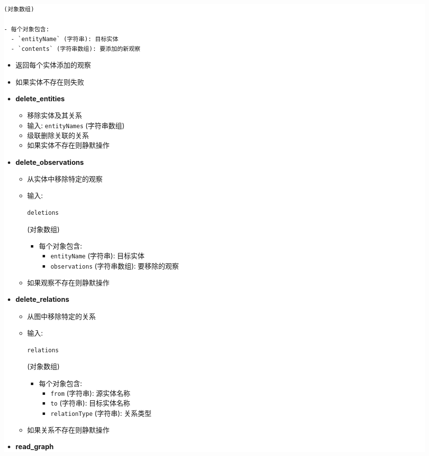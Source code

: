 
    (对象数组)

    - 每个对象包含:
      - `entityName` (字符串): 目标实体
      - `contents` (字符串数组): 要添加的新观察

  - 返回每个实体添加的观察

  - 如果实体不存在则失败

- **delete_entities**

  - 移除实体及其关系
  - 输入: `entityNames` (字符串数组)
  - 级联删除关联的关系
  - 如果实体不存在则静默操作

- **delete_observations**

  - 从实体中移除特定的观察

  - 输入:

     

    ```
    deletions
    ```

     

    (对象数组)

    - 每个对象包含:
      - `entityName` (字符串): 目标实体
      - `observations` (字符串数组): 要移除的观察

  - 如果观察不存在则静默操作

- **delete_relations**

  - 从图中移除特定的关系

  - 输入:

     

    ```
    relations
    ```

     

    (对象数组)

    - 每个对象包含:
      - `from` (字符串): 源实体名称
      - `to` (字符串): 目标实体名称
      - `relationType` (字符串): 关系类型

  - 如果关系不存在则静默操作

- **read_graph**
